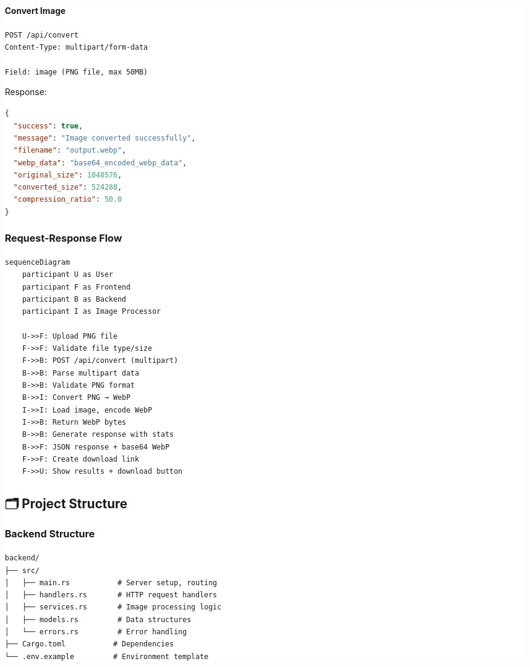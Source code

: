 #### Convert Image
```http
POST /api/convert
Content-Type: multipart/form-data

Field: image (PNG file, max 50MB)
```

Response:
```json
{
  "success": true,
  "message": "Image converted successfully",
  "filename": "output.webp",
  "webp_data": "base64_encoded_webp_data",
  "original_size": 1048576,
  "converted_size": 524288,
  "compression_ratio": 50.0
}
```

### Request-Response Flow

```mermaid
sequenceDiagram
    participant U as User
    participant F as Frontend
    participant B as Backend
    participant I as Image Processor

    U->>F: Upload PNG file
    F->>F: Validate file type/size
    F->>B: POST /api/convert (multipart)
    B->>B: Parse multipart data
    B->>B: Validate PNG format
    B->>I: Convert PNG → WebP
    I->>I: Load image, encode WebP
    I->>B: Return WebP bytes
    B->>B: Generate response with stats
    B->>F: JSON response + base64 WebP
    F->>F: Create download link
    F->>U: Show results + download button
```

## 🗂️ Project Structure

### Backend Structure
```
backend/
├── src/
│   ├── main.rs           # Server setup, routing
│   ├── handlers.rs       # HTTP request handlers
│   ├── services.rs       # Image processing logic
│   ├── models.rs         # Data structures
│   └── errors.rs         # Error handling
├── Cargo.toml           # Dependencies
└── .env.example         # Environment template
```
